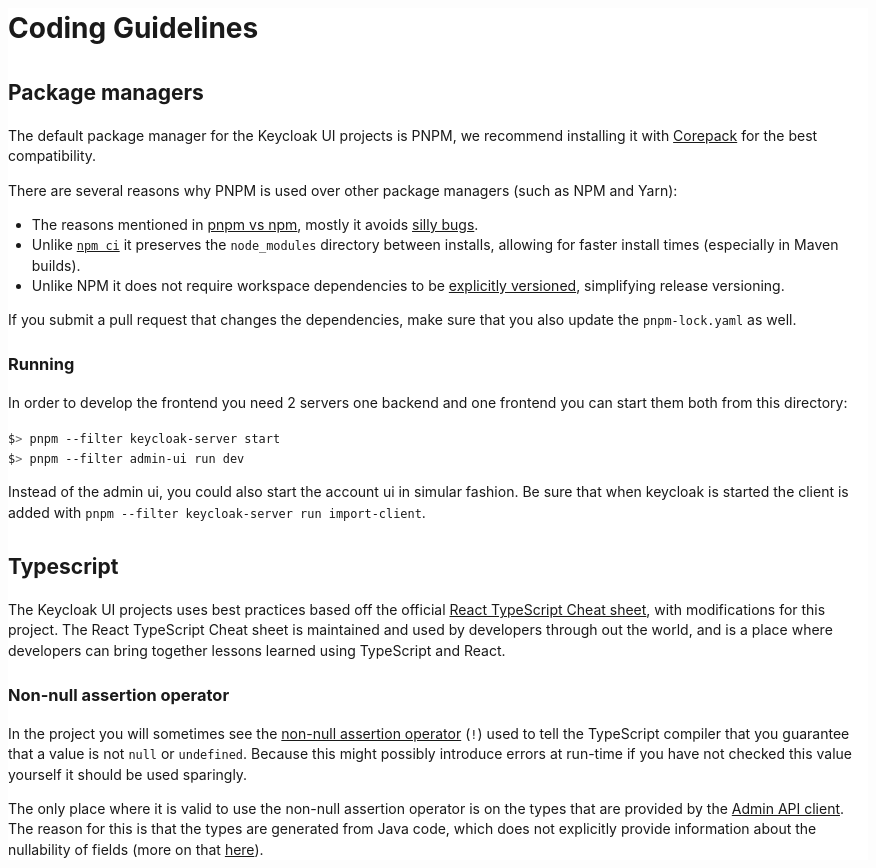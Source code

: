 # Coding Guidelines

## Package managers

The default package manager for the Keycloak UI projects is PNPM, we recommend installing it with [Corepack](https://nodejs.org/api/corepack.html) for the best compatibility.

There are several reasons why PNPM is used over other package managers (such as NPM and Yarn):

- The reasons mentioned in [pnpm vs npm](https://pnpm.io/pnpm-vs-npm), mostly it avoids [silly bugs](https://www.kochan.io/nodejs/pnpms-strictness-helps-to-avoid-silly-bugs.html).
- Unlike [`npm ci`](https://docs.npmjs.com/cli/v9/commands/npm-ci) it preserves the `node_modules` directory between installs, allowing for faster install times (especially in Maven builds).
- Unlike NPM it does not require workspace dependencies to be [explicitly versioned](https://pnpm.io/workspaces#publishing-workspace-packages), simplifying release versioning.

If you submit a pull request that changes the dependencies, make sure that you also update the `pnpm-lock.yaml` as well.

### Running

In order to develop the frontend you need 2 servers one backend and one frontend you can start them both from this directory:
```bash
$> pnpm --filter keycloak-server start
$> pnpm --filter admin-ui run dev
```
Instead of the admin ui, you could also start the account ui in simular fashion. 
Be sure that when keycloak is started the client is added with `pnpm --filter keycloak-server run import-client`.

## Typescript

The Keycloak UI projects uses best practices based off the official [React TypeScript Cheat sheet](https://react-typescript-cheatsheet.netlify.app/), with modifications for this project. The React TypeScript Cheat sheet is maintained and used by developers through out the world, and is a place where developers can bring together lessons learned using TypeScript and React.

### Non-null assertion operator

In the project you will sometimes see the [non-null assertion operator](https://www.typescriptlang.org/docs/handbook/release-notes/typescript-2-0.html#non-null-assertion-operator) (`!`) used to tell the TypeScript compiler that you guarantee that a value is not `null` or `undefined`. Because this might possibly introduce errors at run-time if you have not checked this value yourself it should be used sparingly.

The only place where it is valid to use the non-null assertion operator is on the types that are provided by the [Admin API client](https://github.com/keycloak/keycloak-nodejs-admin-client). The reason for this is that the types are generated from Java code, which does not explicitly provide information about the nullability of fields (more on that [here](https://github.com/keycloak/keycloak-nodejs-admin-client/issues/187)). 
